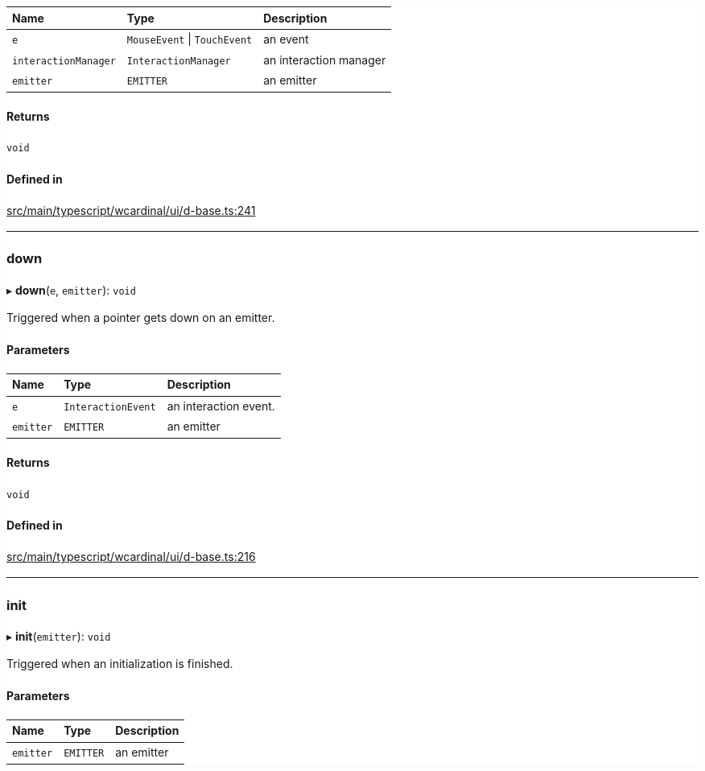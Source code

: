 | Name | Type | Description |
| :------ | :------ | :------ |
| `e` | `MouseEvent` \| `TouchEvent` | an event |
| `interactionManager` | `InteractionManager` | an interaction manager |
| `emitter` | `EMITTER` | an emitter |

#### Returns

`void`

#### Defined in

[src/main/typescript/wcardinal/ui/d-base.ts:241](https://github.com/winter-cardinal/winter-cardinal-ui/blob/v0.457.0/src/main/typescript/wcardinal/ui/d-base.ts#L241)

___

### down

▸ **down**(`e`, `emitter`): `void`

Triggered when a pointer gets down on an emitter.

#### Parameters

| Name | Type | Description |
| :------ | :------ | :------ |
| `e` | `InteractionEvent` | an interaction event. |
| `emitter` | `EMITTER` | an emitter |

#### Returns

`void`

#### Defined in

[src/main/typescript/wcardinal/ui/d-base.ts:216](https://github.com/winter-cardinal/winter-cardinal-ui/blob/v0.457.0/src/main/typescript/wcardinal/ui/d-base.ts#L216)

___

### init

▸ **init**(`emitter`): `void`

Triggered when an initialization is finished.

#### Parameters

| Name | Type | Description |
| :------ | :------ | :------ |
| `emitter` | `EMITTER` | an emitter |
